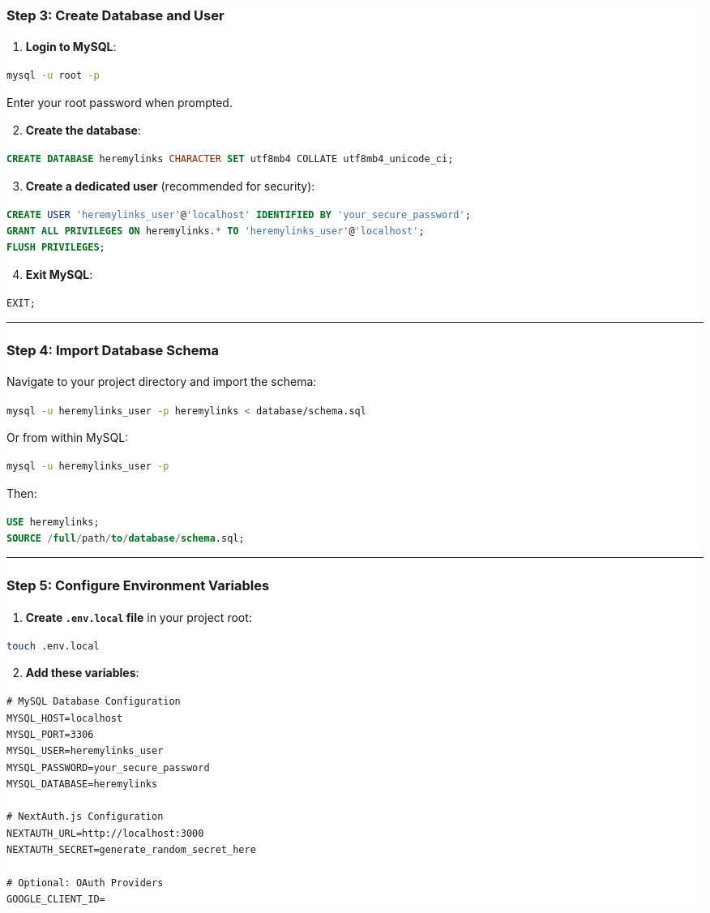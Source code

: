 ### Step 3: Create Database and User

1. **Login to MySQL**:
```bash
mysql -u root -p
```
Enter your root password when prompted.

2. **Create the database**:
```sql
CREATE DATABASE heremylinks CHARACTER SET utf8mb4 COLLATE utf8mb4_unicode_ci;
```

3. **Create a dedicated user** (recommended for security):
```sql
CREATE USER 'heremylinks_user'@'localhost' IDENTIFIED BY 'your_secure_password';
GRANT ALL PRIVILEGES ON heremylinks.* TO 'heremylinks_user'@'localhost';
FLUSH PRIVILEGES;
```

4. **Exit MySQL**:
```sql
EXIT;
```

---

### Step 4: Import Database Schema

Navigate to your project directory and import the schema:

```bash
mysql -u heremylinks_user -p heremylinks < database/schema.sql
```

Or from within MySQL:
```bash
mysql -u heremylinks_user -p
```

Then:
```sql
USE heremylinks;
SOURCE /full/path/to/database/schema.sql;
```

---

### Step 5: Configure Environment Variables

1. **Create `.env.local` file** in your project root:

```bash
touch .env.local
```

2. **Add these variables**:

```env
# MySQL Database Configuration
MYSQL_HOST=localhost
MYSQL_PORT=3306
MYSQL_USER=heremylinks_user
MYSQL_PASSWORD=your_secure_password
MYSQL_DATABASE=heremylinks

# NextAuth.js Configuration
NEXTAUTH_URL=http://localhost:3000
NEXTAUTH_SECRET=generate_random_secret_here

# Optional: OAuth Providers
GOOGLE_CLIENT_ID=
```